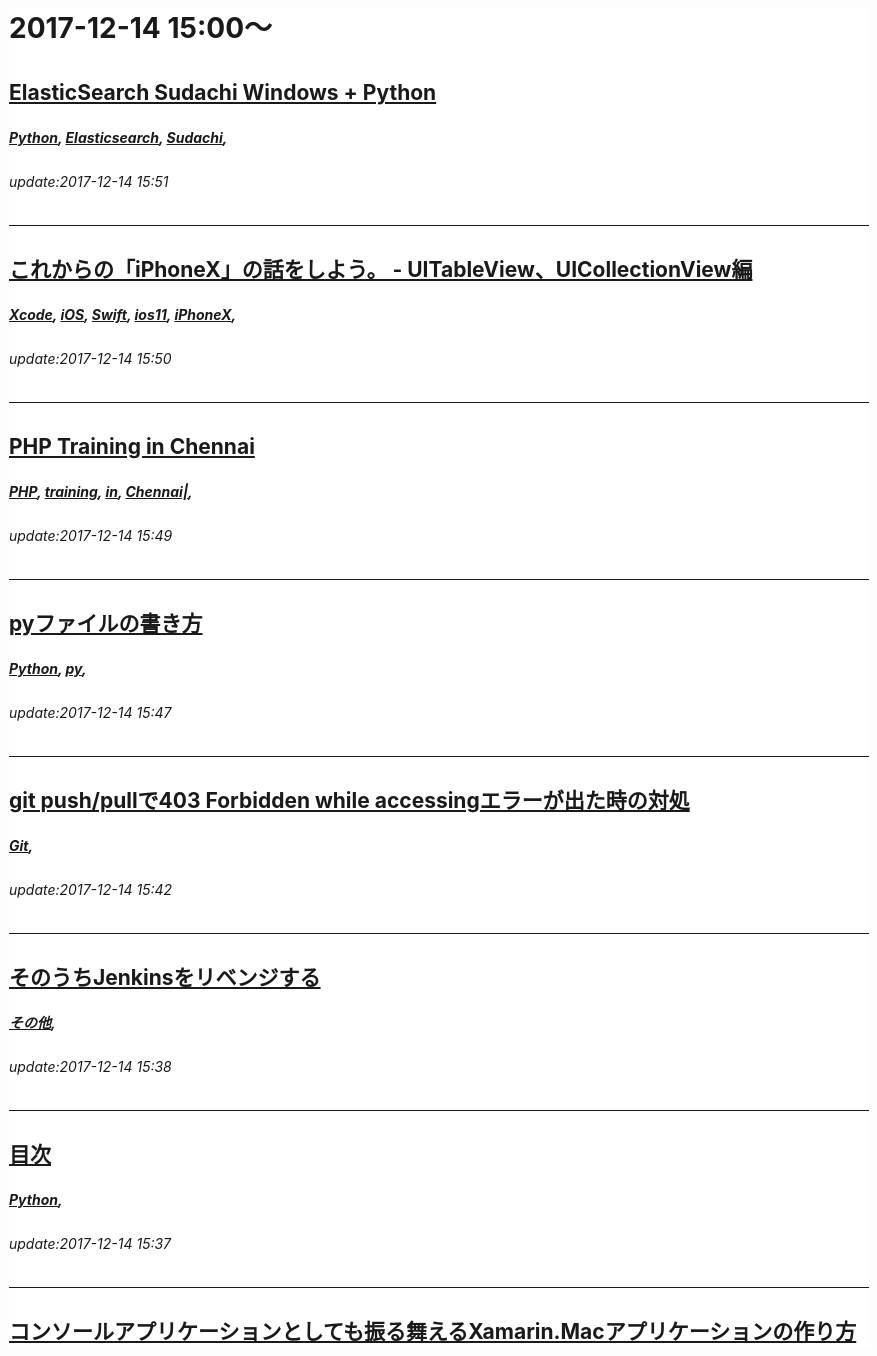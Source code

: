 


# 2017-12-14 15:00～
## [ElasticSearch Sudachi Windows + Python](https://qiita.com/hogedeath/items/d609ce74f330d404fb6c)
##### [Python](https://qiita.com/tags/Python), [Elasticsearch](https://qiita.com/tags/Elasticsearch), [Sudachi](https://qiita.com/tags/Sudachi), 
###### update:2017-12-14 15:51
---
## [これからの「iPhoneX」の話をしよう。 - UITableView、UICollectionView編](https://qiita.com/cokaholic/items/1be4677121dc2a48f536)
##### [Xcode](https://qiita.com/tags/Xcode), [iOS](https://qiita.com/tags/iOS), [Swift](https://qiita.com/tags/Swift), [ios11](https://qiita.com/tags/ios11), [iPhoneX](https://qiita.com/tags/iPhoneX), 
###### update:2017-12-14 15:50
---
## [PHP Training in Chennai](https://qiita.com/kimjohn9219/items/0767d23753b5296b9657)
##### [PHP](https://qiita.com/tags/PHP), [training](https://qiita.com/tags/training), [in](https://qiita.com/tags/in), [Chennai|](https://qiita.com/tags/Chennai|), 
###### update:2017-12-14 15:49
---
## [pyファイルの書き方](https://qiita.com/billy-attack/items/8487eb282727d4834230)
##### [Python](https://qiita.com/tags/Python), [py](https://qiita.com/tags/py), 
###### update:2017-12-14 15:47
---
## [git push/pullで403 Forbidden while accessingエラーが出た時の対処](https://qiita.com/4np_/items/bc3bc8429f95dc10c380)
##### [Git](https://qiita.com/tags/Git), 
###### update:2017-12-14 15:42
---
## [そのうちJenkinsをリベンジする](https://qiita.com/wryu/items/61d0c0eef31cb9786807)
##### [その他](https://qiita.com/tags/その他), 
###### update:2017-12-14 15:38
---
## [目次](https://qiita.com/billy-attack/items/89e410a4a218a09b89c4)
##### [Python](https://qiita.com/tags/Python), 
###### update:2017-12-14 15:37
---
## [コンソールアプリケーションとしても振る舞えるXamarin.Macアプリケーションの作り方](https://qiita.com/ailen0ada/items/8458ab7c1eb6e5bfa3a3)